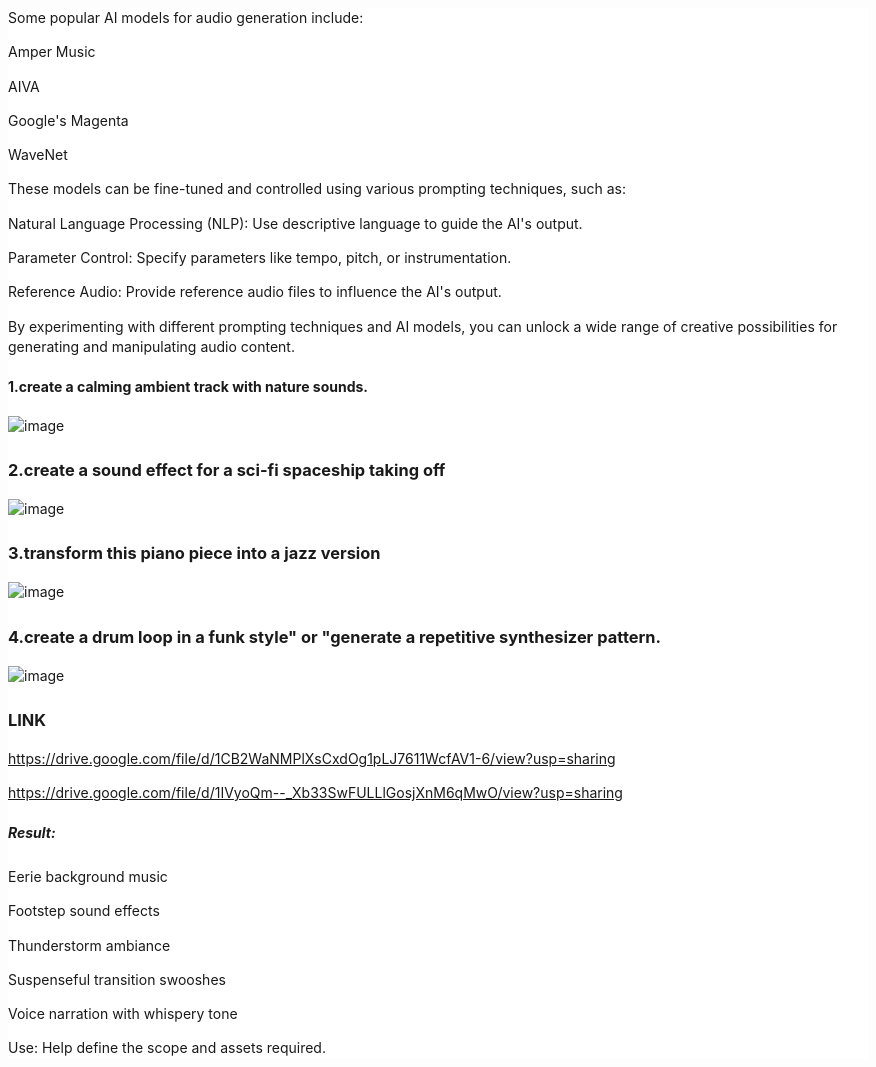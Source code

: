 Some popular AI models for audio generation include:

Amper Music

AIVA

Google's Magenta

WaveNet

These models can be fine-tuned and controlled using various prompting techniques, such as:

Natural Language Processing (NLP): Use descriptive language to guide the AI's output.

Parameter Control: Specify parameters like tempo, pitch, or instrumentation.

Reference Audio: Provide reference audio files to influence the AI's output.

By experimenting with different prompting techniques and AI models, you can unlock a wide range of creative possibilities for generating and manipulating audio content.

#### 1.create a calming ambient track with nature sounds.

![image](https://github.com/user-attachments/assets/8738980f-1d85-47ff-8390-524745807e46)

### 2.create a sound effect for a sci-fi spaceship taking off

![image](https://github.com/user-attachments/assets/a4628286-6fc5-424c-b462-a4297d443747)

### 3.transform this piano piece into a jazz version

![image](https://github.com/user-attachments/assets/6eb66a26-72be-42c0-af98-8e8188a7f0b4)

### 4.create a drum loop in a funk style" or "generate a repetitive synthesizer pattern.

![image](https://github.com/user-attachments/assets/2023cf67-3e3a-43b2-94ec-06c0b42f72b3)

### LINK 
https://drive.google.com/file/d/1CB2WaNMPlXsCxdOg1pLJ7611WcfAV1-6/view?usp=sharing

https://drive.google.com/file/d/1IVyoQm--_Xb33SwFULLlGosjXnM6qMwO/view?usp=sharing

##### Result:

Eerie background music

Footstep sound effects

Thunderstorm ambiance

Suspenseful transition swooshes

Voice narration with whispery tone

Use: Help define the scope and assets required.
